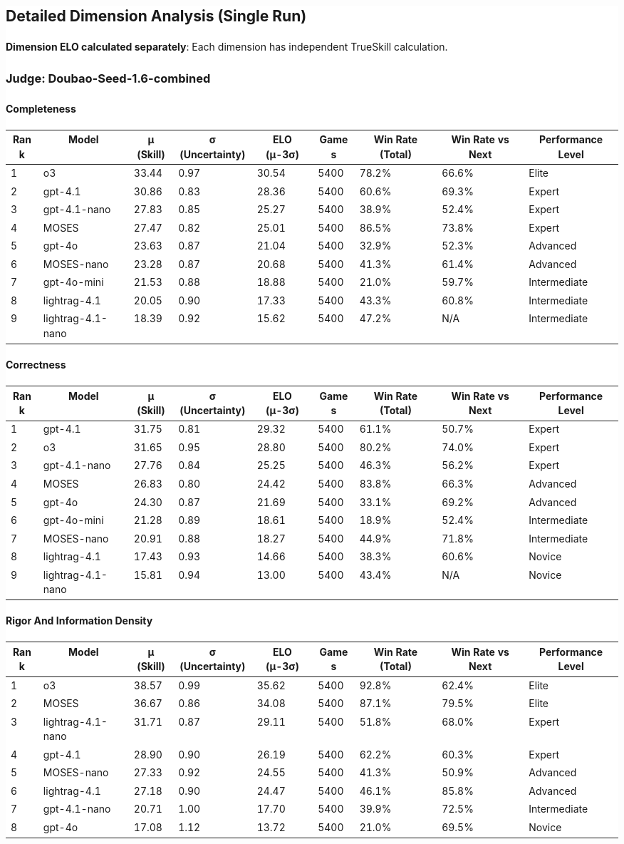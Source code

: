 ## Detailed Dimension Analysis (Single Run)

**Dimension ELO calculated separately**: Each dimension has independent TrueSkill calculation.

### Judge: Doubao-Seed-1.6-combined

#### Completeness

| Rank | Model | μ (Skill) | σ (Uncertainty) | ELO (μ-3σ) | Games | Win Rate (Total) | Win Rate vs Next | Performance Level |
|------|-------|-----------|-----------------|------------|-------|------------------|------------------|-------------------|
| 1 | o3 | 33.44 | 0.97 | 30.54 | 5400 | 78.2% | 66.6% | Elite |
| 2 | gpt-4.1 | 30.86 | 0.83 | 28.36 | 5400 | 60.6% | 69.3% | Expert |
| 3 | gpt-4.1-nano | 27.83 | 0.85 | 25.27 | 5400 | 38.9% | 52.4% | Expert |
| 4 | MOSES | 27.47 | 0.82 | 25.01 | 5400 | 86.5% | 73.8% | Expert |
| 5 | gpt-4o | 23.63 | 0.87 | 21.04 | 5400 | 32.9% | 52.3% | Advanced |
| 6 | MOSES-nano | 23.28 | 0.87 | 20.68 | 5400 | 41.3% | 61.4% | Advanced |
| 7 | gpt-4o-mini | 21.53 | 0.88 | 18.88 | 5400 | 21.0% | 59.7% | Intermediate |
| 8 | lightrag-4.1 | 20.05 | 0.90 | 17.33 | 5400 | 43.3% | 60.8% | Intermediate |
| 9 | lightrag-4.1-nano | 18.39 | 0.92 | 15.62 | 5400 | 47.2% | N/A | Intermediate |

#### Correctness

| Rank | Model | μ (Skill) | σ (Uncertainty) | ELO (μ-3σ) | Games | Win Rate (Total) | Win Rate vs Next | Performance Level |
|------|-------|-----------|-----------------|------------|-------|------------------|------------------|-------------------|
| 1 | gpt-4.1 | 31.75 | 0.81 | 29.32 | 5400 | 61.1% | 50.7% | Expert |
| 2 | o3 | 31.65 | 0.95 | 28.80 | 5400 | 80.2% | 74.0% | Expert |
| 3 | gpt-4.1-nano | 27.76 | 0.84 | 25.25 | 5400 | 46.3% | 56.2% | Expert |
| 4 | MOSES | 26.83 | 0.80 | 24.42 | 5400 | 83.8% | 66.3% | Advanced |
| 5 | gpt-4o | 24.30 | 0.87 | 21.69 | 5400 | 33.1% | 69.2% | Advanced |
| 6 | gpt-4o-mini | 21.28 | 0.89 | 18.61 | 5400 | 18.9% | 52.4% | Intermediate |
| 7 | MOSES-nano | 20.91 | 0.88 | 18.27 | 5400 | 44.9% | 71.8% | Intermediate |
| 8 | lightrag-4.1 | 17.43 | 0.93 | 14.66 | 5400 | 38.3% | 60.6% | Novice |
| 9 | lightrag-4.1-nano | 15.81 | 0.94 | 13.00 | 5400 | 43.4% | N/A | Novice |

#### Rigor And Information Density

| Rank | Model | μ (Skill) | σ (Uncertainty) | ELO (μ-3σ) | Games | Win Rate (Total) | Win Rate vs Next | Performance Level |
|------|-------|-----------|-----------------|------------|-------|------------------|------------------|-------------------|
| 1 | o3 | 38.57 | 0.99 | 35.62 | 5400 | 92.8% | 62.4% | Elite |
| 2 | MOSES | 36.67 | 0.86 | 34.08 | 5400 | 87.1% | 79.5% | Elite |
| 3 | lightrag-4.1-nano | 31.71 | 0.87 | 29.11 | 5400 | 51.8% | 68.0% | Expert |
| 4 | gpt-4.1 | 28.90 | 0.90 | 26.19 | 5400 | 62.2% | 60.3% | Expert |
| 5 | MOSES-nano | 27.33 | 0.92 | 24.55 | 5400 | 41.3% | 50.9% | Advanced |
| 6 | lightrag-4.1 | 27.18 | 0.90 | 24.47 | 5400 | 46.1% | 85.8% | Advanced |
| 7 | gpt-4.1-nano | 20.71 | 1.00 | 17.70 | 5400 | 39.9% | 72.5% | Intermediate |
| 8 | gpt-4o | 17.08 | 1.12 | 13.72 | 5400 | 21.0% | 69.5% | Novice |
